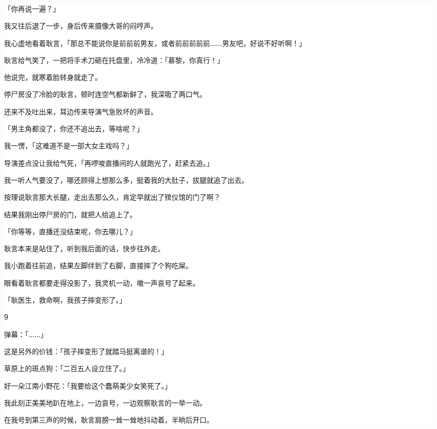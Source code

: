「你再说一遍？」


我又往后退了一步，身后传来摄像大哥的闷哼声。


我心虚地看着耿言，「那总不能说你是前前前男友，或者前前前前前……男友吧，好说不好听啊！」


耿言给气笑了，一把将手术刀砸在托盘里，冷冷道：「慕黎，你真行！」


他说完，就寒着脸转身就走了。


停尸房没了冷脸的耿言，顿时连空气都新鲜了，我深吸了两口气。


还来不及吐出来，耳边传来导演气急败坏的声音。


「男主角都没了，你还不追出去，等啥呢？」


我一愣，「这难道不是一部大女主戏吗？」


导演差点没让我给气死，「再啰唆直播间的人就跑光了，赶紧去追。」


我一听人气要没了，哪还顾得上想那么多，挺着我的大肚子，拔腿就追了出去。


按理说耿言那大长腿，走出去那么久，肯定早就出了殡仪馆的门了啊？


结果我刚出停尸房的门，就把人给追上了。


「你等等，直播还没结束呢，你去哪儿？」


耿言本来是站住了，听到我后面的话，快步往外走。


我小跑着往前追，结果左脚绊到了右脚，直接摔了个狗吃屎。


眼看着耿言都要走得没影了，我灵机一动，嗷一声哀号了起来。


「耿医生，救命啊，我孩子摔变形了。」


9


弹幕：「……」


这是另外的价钱：「孩子摔变形了就踏马挺离谱的！」


草原上的斑点狗：「二百五人设立住了。」


好一朵江南小野花：「我要给这个蠢萌美少女笑死了。」


我此刻正美美地趴在地上，一边哀号，一边观察耿言的一举一动。


在我号到第三声的时候，耿言肩膀一耸一耸地抖动着，半晌后开口。
